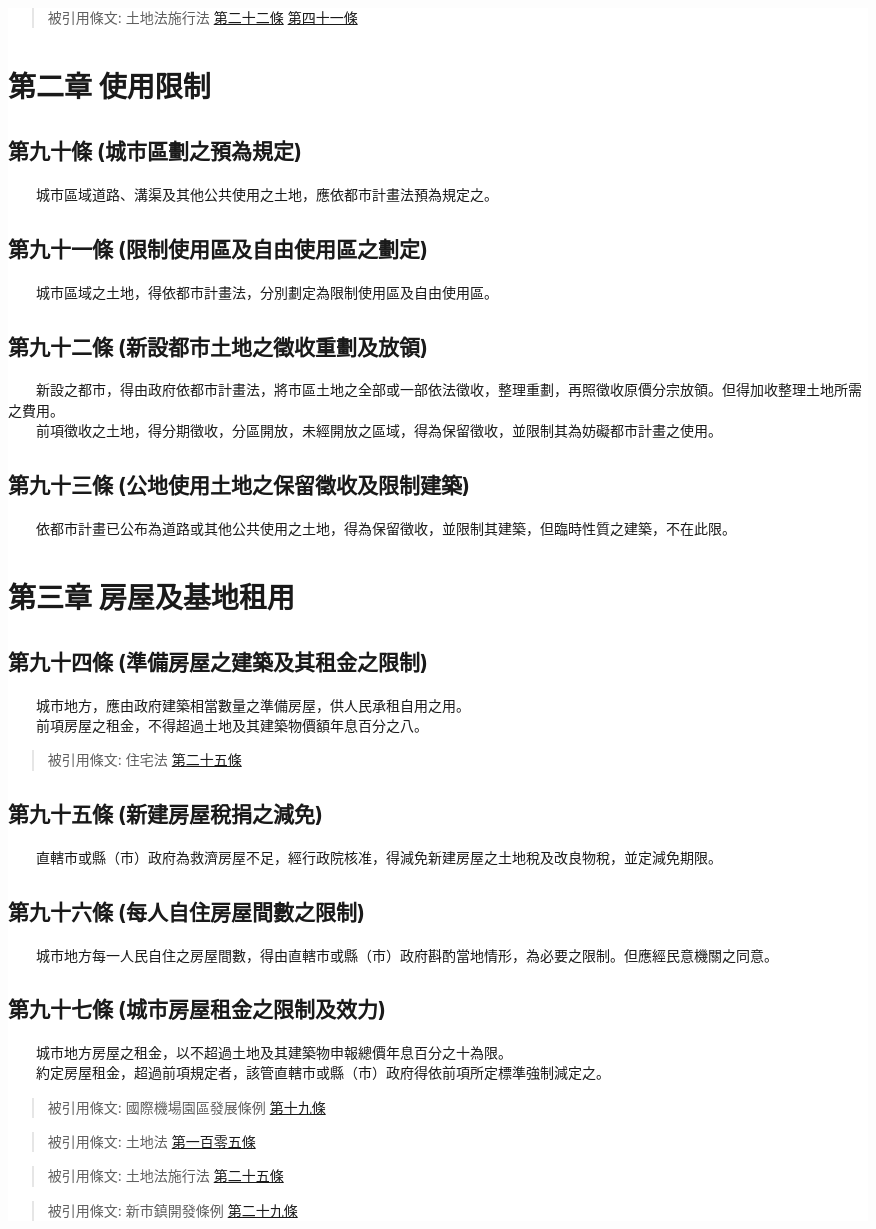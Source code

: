 > 被引用條文: 土地法施行法 [第二十二條](../../環境資源/國土計畫/土地法施行法.md#第二十二條-照價收買地價之給付) [第四十一條](../../環境資源/國土計畫/土地法施行法.md#第四十一條-改良物之一併收買)



第二章  使用限制
================
第九十條 (城市區劃之預為規定)
-----------------------------
　　城市區域道路、溝渠及其他公共使用之土地，應依都市計畫法預為規定之。  


第九十一條 (限制使用區及自由使用區之劃定)
-----------------------------------------
　　城市區域之土地，得依都市計畫法，分別劃定為限制使用區及自由使用區。  


第九十二條 (新設都市土地之徵收重劃及放領)
-----------------------------------------
　　新設之都市，得由政府依都市計畫法，將市區土地之全部或一部依法徵收，整理重劃，再照徵收原價分宗放領。但得加收整理土地所需之費用。  
　　前項徵收之土地，得分期徵收，分區開放，未經開放之區域，得為保留徵收，並限制其為妨礙都市計畫之使用。  


第九十三條 (公地使用土地之保留徵收及限制建築)
---------------------------------------------
　　依都市計畫已公布為道路或其他公共使用之土地，得為保留徵收，並限制其建築，但臨時性質之建築，不在此限。  


第三章  房屋及基地租用
======================
第九十四條 (準備房屋之建築及其租金之限制)
-----------------------------------------
　　城市地方，應由政府建築相當數量之準備房屋，供人民承租自用之用。  
　　前項房屋之租金，不得超過土地及其建築物價額年息百分之八。  
> 被引用條文: 住宅法 [第二十五條](../../交通建設/營建/住宅法.md#第二十五條-社會住宅承租者申請資格等辦法之訂定)



第九十五條 (新建房屋稅捐之減免)
-------------------------------
　　直轄市或縣（市）政府為救濟房屋不足，經行政院核准，得減免新建房屋之土地稅及改良物稅，並定減免期限。  


第九十六條 (每人自住房屋間數之限制)
-----------------------------------
　　城市地方每一人民自住之房屋間數，得由直轄市或縣（市）政府斟酌當地情形，為必要之限制。但應經民意機關之同意。  


第九十七條 (城市房屋租金之限制及效力)
-------------------------------------
　　城市地方房屋之租金，以不超過土地及其建築物申報總價年息百分之十為限。  
　　約定房屋租金，超過前項規定者，該管直轄市或縣（市）政府得依前項所定標準強制減定之。  
> 被引用條文: 國際機場園區發展條例 [第十九條](../../交通建設/營建/國際機場園區發展條例.md#第十九條-資產提供第三人使用收益)

> 被引用條文: 土地法 [第一百零五條](../../環境資源/國土計畫/土地法.md#第一百零五條-租金限制之準用規定)

> 被引用條文: 土地法施行法 [第二十五條](../../環境資源/國土計畫/土地法施行法.md#第二十五條-土地及建築物價格之估定)

> 被引用條文: 新市鎮開發條例 [第二十九條](../../交通建設/營建/新市鎮開發條例.md#第二十九條-租賃、出租之規範)
